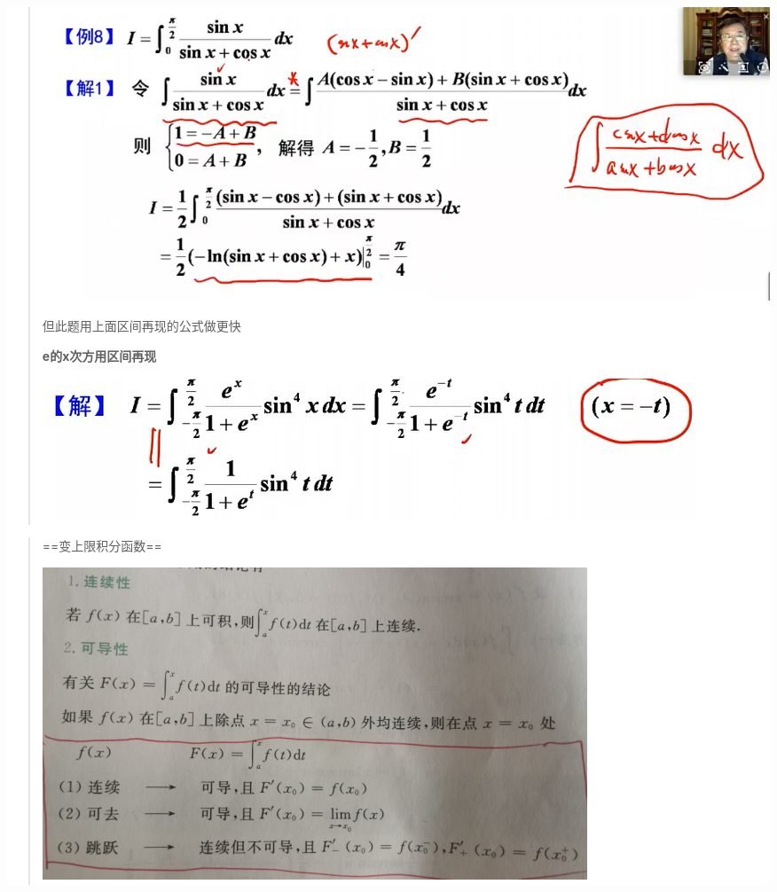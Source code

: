 > ![image-20230929084513908](./assets/image-20230929084513908.png) 
>
> 但此题用上面区间再现的公式做更快
>
> **e的x次方用区间再现**
>
> ![image-20230929085324750](./assets/image-20230929085324750.png) 



> ==变上限积分函数==
>
> ![image-20230929091038395](./assets/image-20230929091038395.png) 
